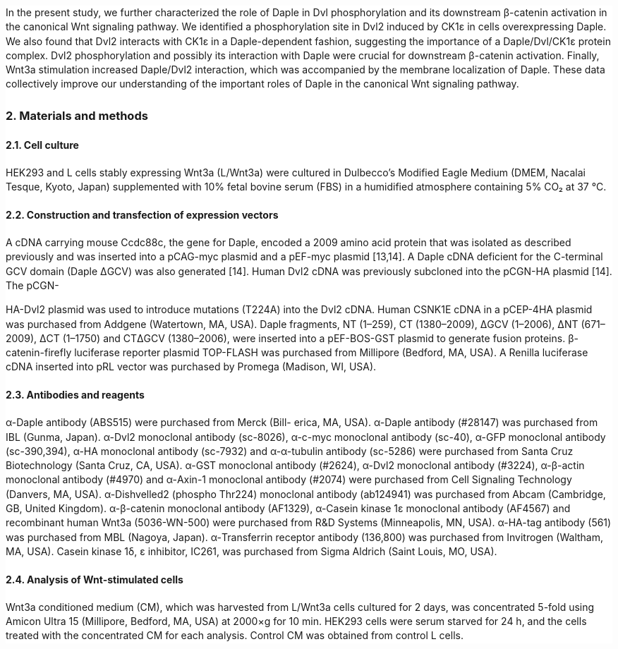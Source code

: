 In the present study, we further characterized the role of Daple in Dvl phosphorylation and its downstream β-catenin activation in the canonical Wnt signaling pathway. We identified a phosphorylation site in Dvl2 induced by CK1ε in cells overexpressing Daple. We also found that Dvl2 interacts with CK1ε in a Daple-dependent fashion, suggesting the importance of a Daple/Dvl/CK1ε protein complex. Dvl2 phosphorylation and possibly its interaction with Daple were crucial for downstream β-catenin activation. Finally, Wnt3a stimulation increased Daple/Dvl2 interaction, which was accompanied by the membrane localization of Daple. These data collectively improve our understanding of the important roles of Daple in the canonical Wnt signaling pathway.

### 2. Materials and methods

#### 2.1. Cell culture

HEK293 and L cells stably expressing Wnt3a (L/Wnt3a) were cultured in Dulbecco’s Modified Eagle Medium (DMEM, Nacalai Tesque, Kyoto, Japan) supplemented with 10% fetal bovine serum (FBS) in a humidified atmosphere containing 5% CO₂ at 37 °C.

#### 2.2. Construction and transfection of expression vectors

A cDNA carrying mouse Ccdc88c, the gene for Daple, encoded a 2009 amino acid protein that was isolated as described previously and was inserted into a pCAG-myc plasmid and a pEF-myc plasmid [13,14]. A Daple cDNA deficient for the C-terminal GCV domain (Daple ΔGCV) was also generated [14]. Human Dvl2 cDNA was previously subcloned into the pCGN-HA plasmid [14]. The pCGN-

HA-Dvl2 plasmid was used to introduce mutations (T224A) into the Dvl2 cDNA. Human CSNK1E cDNA in a pCEP-4HA plasmid was purchased from Addgene (Watertown, MA, USA). Daple fragments, NT (1–259), CT (1380–2009), ΔGCV (1–2006), ΔNT (671–2009), ΔCT (1–1750) and CTΔGCV (1380–2006), were inserted into a pEF-BOS-GST plasmid to generate fusion proteins. β-catenin-firefly luciferase reporter plasmid TOP-FLASH was purchased from Millipore (Bedford, MA, USA). A Renilla luciferase cDNA inserted into pRL vector was purchased by Promega (Madison, WI, USA).

#### 2.3. Antibodies and reagents

α-Daple antibody (ABS515) were purchased from Merck (Bill- erica, MA, USA). α-Daple antibody (#28147) was purchased from IBL (Gunma, Japan). α-Dvl2 monoclonal antibody (sc-8026), α-c-myc monoclonal antibody (sc-40), α-GFP monoclonal antibody (sc-390,394), α-HA monoclonal antibody (sc-7932) and α-α-tubulin antibody (sc-5286) were purchased from Santa Cruz Biotechnology (Santa Cruz, CA, USA). α-GST monoclonal antibody (#2624), α-Dvl2 monoclonal antibody (#3224), α-β-actin monoclonal antibody (#4970) and α-Axin-1 monoclonal antibody (#2074) were purchased from Cell Signaling Technology (Danvers, MA, USA). α-Dishvelled2 (phospho Thr224) monoclonal antibody (ab124941) was purchased from Abcam (Cambridge, GB, United Kingdom). α-β-catenin monoclonal antibody (AF1329), α-Casein kinase 1ε monoclonal antibody (AF4567) and recombinant human Wnt3a (5036-WN-500) were purchased from R&D Systems (Minneapolis, MN, USA). α-HA-tag antibody (561) was purchased from MBL (Nagoya, Japan). α-Transferrin receptor antibody (136,800) was purchased from Invitrogen (Waltham, MA, USA). Casein kinase 1δ, ε inhibitor, IC261, was purchased from Sigma Aldrich (Saint Louis, MO, USA).

#### 2.4. Analysis of Wnt-stimulated cells

Wnt3a conditioned medium (CM), which was harvested from L/Wnt3a cells cultured for 2 days, was concentrated 5-fold using Amicon Ultra 15 (Millipore, Bedford, MA, USA) at 2000×g for 10 min. HEK293 cells were serum starved for 24 h, and the cells treated with the concentrated CM for each analysis. Control CM was obtained from control L cells.
